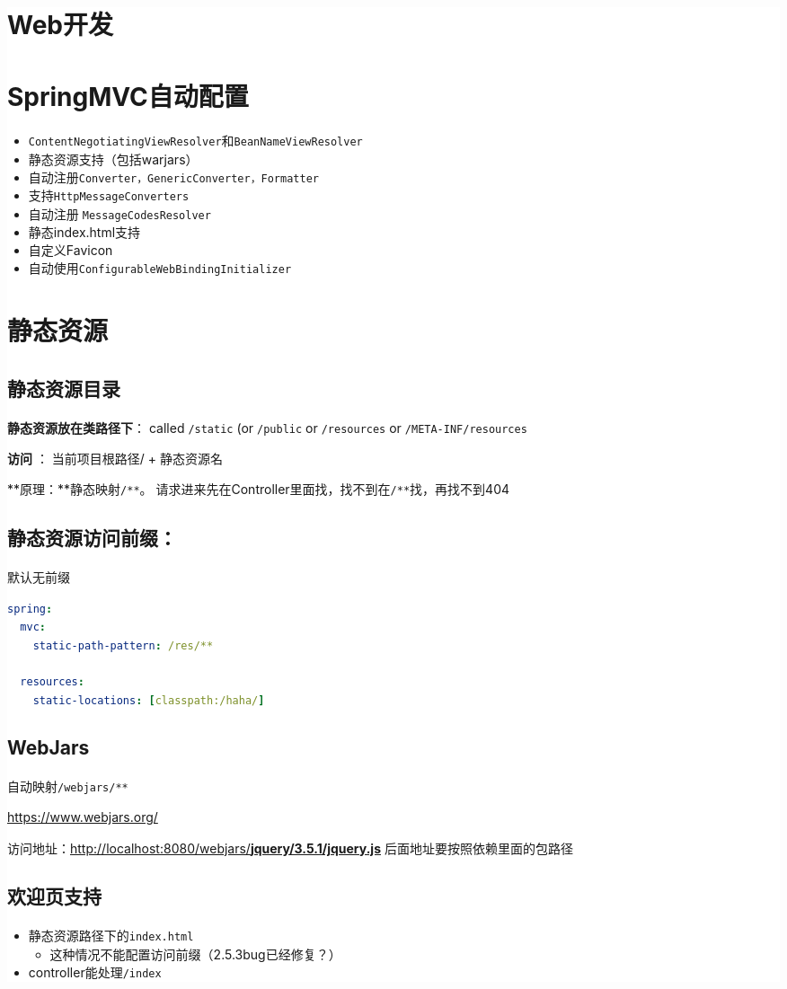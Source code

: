 # Web开发

# SpringMVC自动配置

- `ContentNegotiatingViewResolver`和`BeanNameViewResolver`
- 静态资源支持（包括warjars）
- 自动注册`Converter，GenericConverter，Formatter`
- 支持`HttpMessageConverters`
- 自动注册 `MessageCodesResolver`
- 静态index.html支持
- 自定义Favicon
- 自动使用`ConfigurableWebBindingInitializer`

# 静态资源

## 静态资源目录

**静态资源放在类路径下**： called `/static` (or `/public` or `/resources` or `/META-INF/resources`

**访问** ： 当前项目根路径/ + 静态资源名

**原理：**静态映射`/**`。 请求进来先在Controller里面找，找不到在`/**`找，再找不到404

## 静态资源访问前缀：

默认无前缀

```yaml
spring:
  mvc:
    static-path-pattern: /res/**

  resources:
    static-locations: [classpath:/haha/]
```

## WebJars

自动映射`/webjars/**`

https://www.webjars.org/

访问地址：[http://localhost:8080/webjars/**jquery/3.5.1/jquery.js**](http://localhost:8080/webjars/jquery/3.5.1/jquery.js)   后面地址要按照依赖里面的包路径

## 欢迎页支持

- 静态资源路径下的`index.html`
    - 这种情况不能配置访问前缀（2.5.3bug已经修复？）
- controller能处理`/index`
